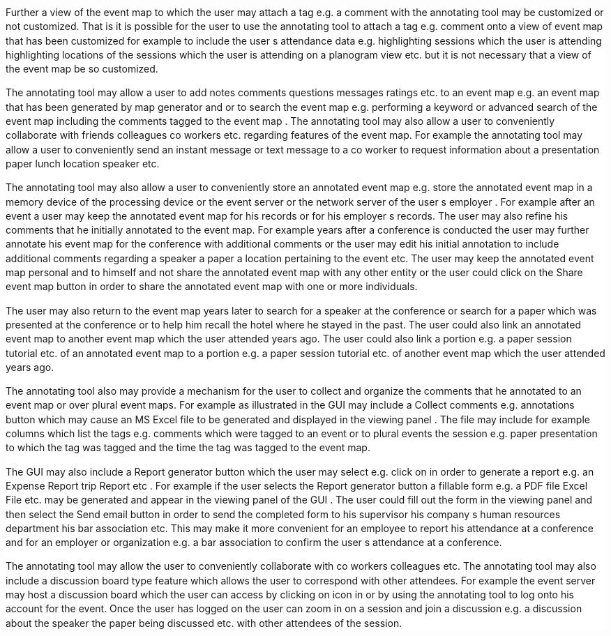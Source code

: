 Further a view of the event map to which the user may attach a tag e.g. a comment with the annotating tool may be customized or not customized. That is it is possible for the user to use the annotating tool to attach a tag e.g. comment onto a view of event map that has been customized for example to include the user s attendance data e.g. highlighting sessions which the user is attending highlighting locations of the sessions which the user is attending on a planogram view etc. but it is not necessary that a view of the event map be so customized.

The annotating tool may allow a user to add notes comments questions messages ratings etc. to an event map e.g. an event map that has been generated by map generator and or to search the event map e.g. performing a keyword or advanced search of the event map including the comments tagged to the event map . The annotating tool may also allow a user to conveniently collaborate with friends colleagues co workers etc. regarding features of the event map. For example the annotating tool may allow a user to conveniently send an instant message or text message to a co worker to request information about a presentation paper lunch location speaker etc.

The annotating tool may also allow a user to conveniently store an annotated event map e.g. store the annotated event map in a memory device of the processing device or the event server or the network server of the user s employer . For example after an event a user may keep the annotated event map for his records or for his employer s records. The user may also refine his comments that he initially annotated to the event map. For example years after a conference is conducted the user may further annotate his event map for the conference with additional comments or the user may edit his initial annotation to include additional comments regarding a speaker a paper a location pertaining to the event etc. The user may keep the annotated event map personal and to himself and not share the annotated event map with any other entity or the user could click on the Share event map button in order to share the annotated event map with one or more individuals.

The user may also return to the event map years later to search for a speaker at the conference or search for a paper which was presented at the conference or to help him recall the hotel where he stayed in the past. The user could also link an annotated event map to another event map which the user attended years ago. The user could also link a portion e.g. a paper session tutorial etc. of an annotated event map to a portion e.g. a paper session tutorial etc. of another event map which the user attended years ago.

The annotating tool also may provide a mechanism for the user to collect and organize the comments that he annotated to an event map or over plural event maps. For example as illustrated in the GUI may include a Collect comments e.g. annotations button which may cause an MS Excel file to be generated and displayed in the viewing panel . The file may include for example columns which list the tags e.g. comments which were tagged to an event or to plural events the session e.g. paper presentation to which the tag was tagged and the time the tag was tagged to the event map.

The GUI may also include a Report generator button which the user may select e.g. click on in order to generate a report e.g. an Expense Report trip Report etc . For example if the user selects the Report generator button a fillable form e.g. a PDF file Excel File etc. may be generated and appear in the viewing panel of the GUI . The user could fill out the form in the viewing panel and then select the Send email button in order to send the completed form to his supervisor his company s human resources department his bar association etc. This may make it more convenient for an employee to report his attendance at a conference and for an employer or organization e.g. a bar association to confirm the user s attendance at a conference.

The annotating tool may allow the user to conveniently collaborate with co workers colleagues etc. The annotating tool may also include a discussion board type feature which allows the user to correspond with other attendees. For example the event server may host a discussion board which the user can access by clicking on icon in or by using the annotating tool to log onto his account for the event. Once the user has logged on the user can zoom in on a session and join a discussion e.g. a discussion about the speaker the paper being discussed etc. with other attendees of the session.
